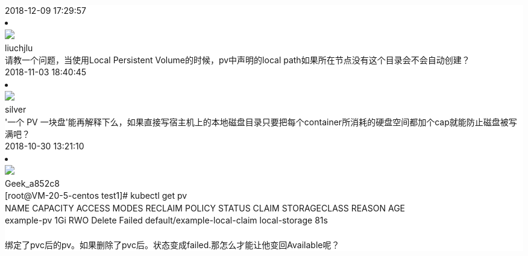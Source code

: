   </div>
  <div class="_3klNVc4Z_0">
    <div class="_3Hkula0k_0">2018-12-09 17:29:57</div>
  </div>
</div>
</div>
</li>
<li>
<div class="_2sjJGcOH_0"><img src="https://static001.geekbang.org/account/avatar/00/13/6c/9a/8e16409b.jpg"
  class="_3FLYR4bF_0">
<div class="_36ChpWj4_0">
  <div class="_2zFoi7sd_0"><span>liuchjlu</span>
  </div>
  <div class="_2_QraFYR_0">请教一个问题，当使用Local Persistent Volume的时候，pv中声明的local path如果所在节点没有这个目录会不会自动创建？</div>
  <div class="_10o3OAxT_0">
    
  </div>
  <div class="_3klNVc4Z_0">
    <div class="_3Hkula0k_0">2018-11-03 18:40:45</div>
  </div>
</div>
</div>
</li>
<li>
<div class="_2sjJGcOH_0"><img src="https://static001.geekbang.org/account/avatar/00/12/1b/b4/a6db1c1e.jpg"
  class="_3FLYR4bF_0">
<div class="_36ChpWj4_0">
  <div class="_2zFoi7sd_0"><span>silver</span>
  </div>
  <div class="_2_QraFYR_0">&#39;一个 PV 一块盘&#39;能再解释下么，如果直接写宿主机上的本地磁盘目录只要把每个container所消耗的硬盘空间都加个cap就能防止磁盘被写满吧？</div>
  <div class="_10o3OAxT_0">
    
  </div>
  <div class="_3klNVc4Z_0">
    <div class="_3Hkula0k_0">2018-10-30 13:21:10</div>
  </div>
</div>
</div>
</li>
<li>
<div class="_2sjJGcOH_0"><img src="https://thirdwx.qlogo.cn/mmopen/vi_32/O6qftWBakkjQHrAhF5tia21GKkQxibJaPy2nWUKc9eiaouaqb67Hj60RRKgjgHhzPmaxaHkLszcNYrDSkj21lPylQ/132"
  class="_3FLYR4bF_0">
<div class="_36ChpWj4_0">
  <div class="_2zFoi7sd_0"><span>Geek_a852c8</span>
  </div>
  <div class="_2_QraFYR_0">[root@VM-20-5-centos test1]# kubectl get pv <br>NAME         CAPACITY   ACCESS MODES   RECLAIM POLICY   STATUS   CLAIM                         STORAGECLASS    REASON   AGE<br>example-pv   1Gi        RWO            Delete           Failed   default&#47;example-local-claim   local-storage            81s<br><br>绑定了pvc后的pv。如果删除了pvc后。状态变成failed.那怎么才能让他变回Available呢？</div>
  <div class="_10o3OAxT_0">
    
